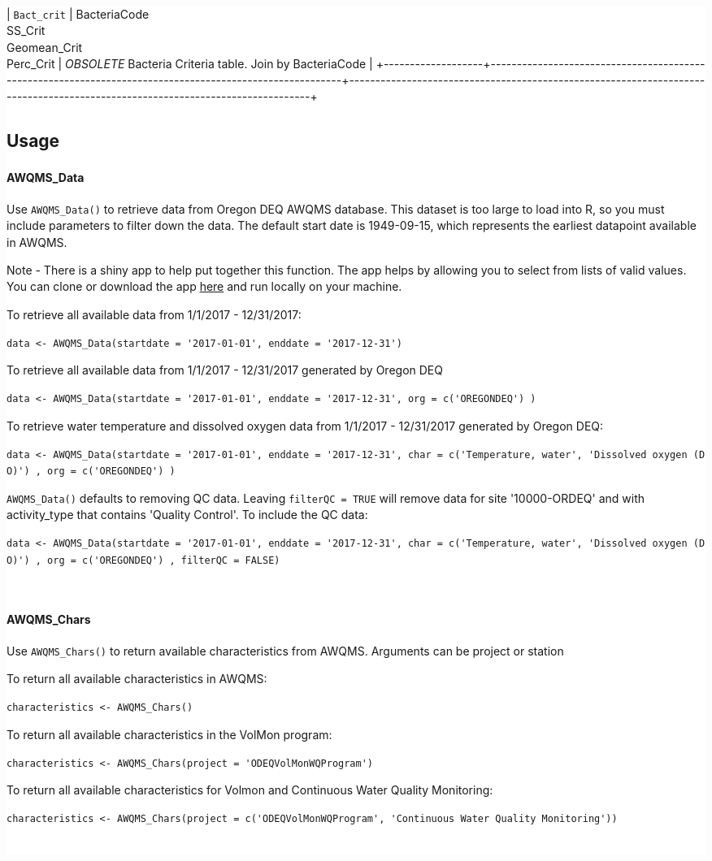 | `Bact_crit`       | BacteriaCode <br/> SS_Crit <br/> Geomean_Crit <br/> Perc_Crit                                           | *OBSOLETE* Bacteria Criteria table. Join by BacteriaCode                                                                     |
+-------------------+---------------------------------------------------------------------------------------------------------+------------------------------------------------------------------------------------------------------------------------------+

## Usage

#### AWQMS_Data

Use `AWQMS_Data()` to retrieve data from Oregon DEQ AWQMS database. This dataset is too large to load into R, so you must include parameters to filter down the data. The default start date is 1949-09-15, which represents the earliest datapoint available in AWQMS.

Note - There is a shiny app to help put together this function. The app helps by allowing you to select from lists of valid values. You can clone or download the app [here](https://github.com/TravisPritchardODEQ/AWQMSdata_ShinyHelp) and run locally on your machine.

To retrieve all available data from 1/1/2017 - 12/31/2017:

    data <- AWQMS_Data(startdate = '2017-01-01', enddate = '2017-12-31')

To retrieve all available data from 1/1/2017 - 12/31/2017 generated by Oregon DEQ

    data <- AWQMS_Data(startdate = '2017-01-01', enddate = '2017-12-31', org = c('OREGONDEQ') )

To retrieve water temperature and dissolved oxygen data from 1/1/2017 - 12/31/2017 generated by Oregon DEQ:

    data <- AWQMS_Data(startdate = '2017-01-01', enddate = '2017-12-31', char = c('Temperature, water', 'Dissolved oxygen (DO)') , org = c('OREGONDEQ') )

`AWQMS_Data()` defaults to removing QC data. Leaving `filterQC = TRUE` will remove data for site '10000-ORDEQ' and with activity_type that contains 'Quality Control'. To include the QC data:

    data <- AWQMS_Data(startdate = '2017-01-01', enddate = '2017-12-31', char = c('Temperature, water', 'Dissolved oxygen (DO)') , org = c('OREGONDEQ') , filterQC = FALSE)

<br/>

#### AWQMS_Chars

Use `AWQMS_Chars()` to return available characteristics from AWQMS. Arguments can be project or station

To return all available characteristics in AWQMS:

    characteristics <- AWQMS_Chars()

To return all available characteristics in the VolMon program:

    characteristics <- AWQMS_Chars(project = 'ODEQVolMonWQProgram')

To return all available characteristics for Volmon and Continuous Water Quality Monitoring:

    characteristics <- AWQMS_Chars(project = c('ODEQVolMonWQProgram', 'Continuous Water Quality Monitoring'))

<br/>
